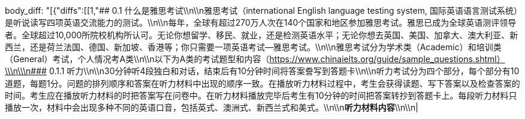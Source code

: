 body_diff:
"[{\"diffs\":[[1,\"## 0.1 什么是雅思考试\\\n\\\n雅思考试（international English language testing system, 国际英语语言测试系统）是听说读写四项英语交流能力的测试。\\\n\\\n每年，全球有超过270万人次在140个国家和地区参加雅思考试。雅思已成为全球英语测评领导者。全球超过10,000所院校机构所认可。无论你想留学、移民、就业，还是检测英语水平；无论你想去英国、美国、加拿大、澳大利亚、新西兰，还是荷兰法国、德国、新加坡、香港等；你只需要一项英语考试—雅思考试。\\\n\\\n雅思考试分为学术类（Academic）和培训类（General）考试，个人情况考A类\\\n\\\n以下为A类的考试题型和内容（https://www.chinaielts.org/guide/sample_questions.shtml）\\\n\\\n### 0.1.1 听力\\\n\\\n30分钟听4段独白和对话，结束后有10分钟时间将答案誊写到答题卡\\\n\\\n听力考试分为四个部分，每个部分有10道题，每题1分。问题的排列顺序和答案在听力材料中出现的顺序一致。在播放听力材料过程中，考生会获得读题、写下答案以及检查答案的时间。考生应在播放听力材料的时把答案写在问卷中。在听力材料播放完毕后考生有10分钟的时间把答案转抄到答题卡上。每段听力材料只播放一次，材料中会出现多种不同的英语口音，包括英式、澳洲式、新西兰式和美式。\\\n\\\n**听力材料内容**\\\n\\\n|